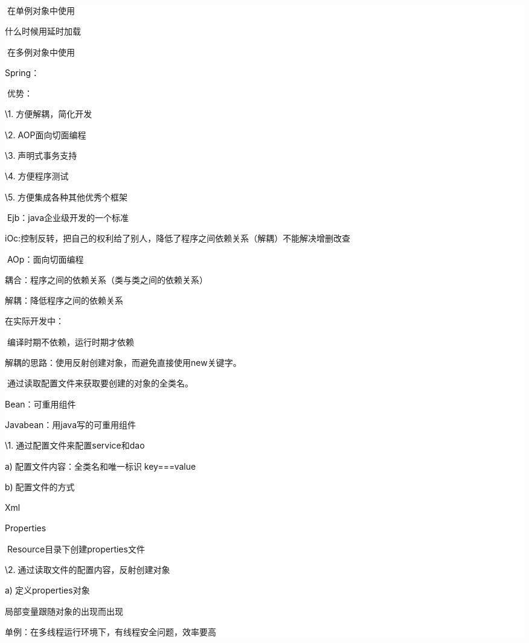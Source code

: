 ​       在单例对象中使用

什么时候用延时加载

​       在多例对象中使用

Spring：

​       优势：

\1.      方便解耦，简化开发

\2.      AOP面向切面编程

\3.      声明式事务支持

\4.      方便程序测试

\5.      方便集成各种其他优秀个框架

​       Ejb：java企业级开发的一个标准

iOc:控制反转，把自己的权利给了别人，降低了程序之间依赖关系（解耦）不能解决增删改查

​       AOp：面向切面编程

耦合：程序之间的依赖关系（类与类之间的依赖关系）

解耦：降低程序之间的依赖关系

在实际开发中：

​       编译时期不依赖，运行时期才依赖

解耦的思路：使用反射创建对象，而避免直接使用new关键字。

​                            通过读取配置文件来获取要创建的对象的全类名。

Bean：可重用组件

Javabean：用java写的可重用组件

 

\1.      通过配置文件来配置service和dao

a)        配置文件内容：全类名和唯一标识   key===value

b)        配置文件的方式

Xml

Properties

​       Resource目录下创建properties文件

\2.      通过读取文件的配置内容，反射创建对象

a)        定义properties对象

 

局部变量跟随对象的出现而出现

 

单例：在多线程运行环境下，有线程安全问题，效率要高
